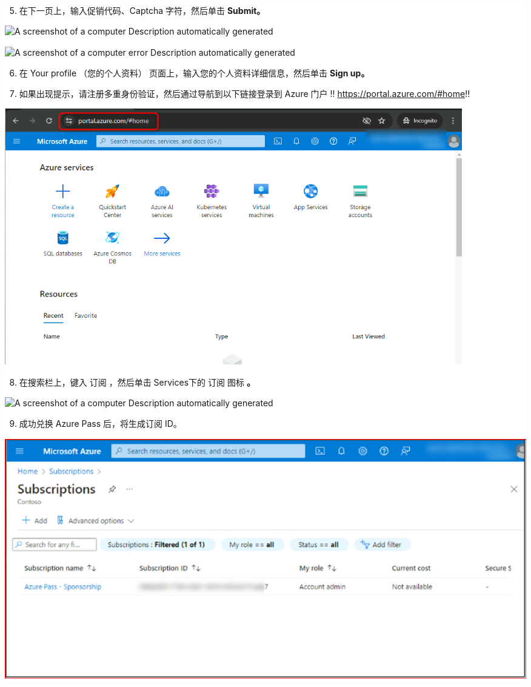 5.  在下一页上，输入促销代码、Captcha 字符，然后单击 **Submit。**

![A screenshot of a computer Description automatically
generated](./media/image72.png)

![A screenshot of a computer error Description automatically
generated](./media/image73.png)

6.  在 Your profile （您的个人资料）
    页面上，输入您的个人资料详细信息，然后单击 **Sign up。**

7.  如果出现提示，请注册多重身份验证，然后通过导航到以下链接登录到 Azure
    门户 !! <https://portal.azure.com/#home>!!

![](./media/image74.png)

8.  在搜索栏上，键入 订阅 ，然后单击 Services下的 订阅 图标 **。**

![A screenshot of a computer Description automatically
generated](./media/image75.png)

9.  成功兑换 Azure Pass 后，将生成订阅 ID。

![](./media/image76.png)